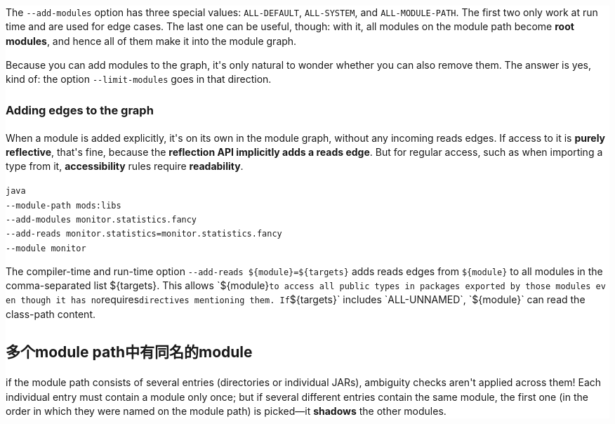 The `--add-modules` option has three special values: `ALL-DEFAULT`, `ALL-SYSTEM`, and `ALL-MODULE-PATH`.
The first two only work at run time and are used for edge cases.
The last one can be useful, though: with it, all modules on the module path become **root modules**,
and hence all of them make it into the module graph.

Because you can add modules to the graph,
it's only natural to wonder whether you can also remove them.
The answer is yes, kind of: the option `--limit-modules` goes in that direction.

### Adding edges to the graph

When a module is added explicitly, it's on its own in the module graph, without any incoming reads edges.
If access to it is **purely reflective**, that's fine, because the **reflection API implicitly adds a reads edge**.
But for regular access, such as when importing a type from it, **accessibility** rules require **readability**.

```text
java
--module-path mods:libs
--add-modules monitor.statistics.fancy
--add-reads monitor.statistics=monitor.statistics.fancy
--module monitor
```

The compiler-time and run-time option `--add-reads ${module}=${targets}`
adds reads edges from `${module}` to all modules in the comma-separated list ${targets}.
This allows `${module}` to access all public types in packages exported by those modules
even though it has no `requires` directives mentioning them.
If `${targets}` includes `ALL-UNNAMED`, `${module}` can read the class-path content.

## 多个module path中有同名的module

if the module path consists of several entries (directories or individual JARs),
ambiguity checks aren't applied across them!
Each individual entry must contain a module only once;
but if several different entries contain the same module,
the first one (in the order in which they were named on the module path) is picked—it **shadows** the other modules.











